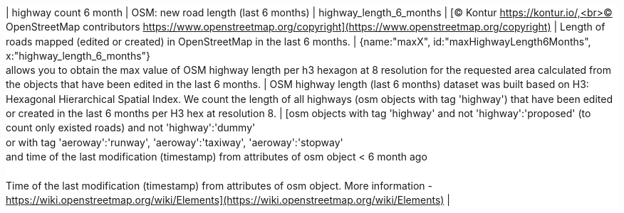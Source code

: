 | highway count 6 month   | OSM: new road length (last 6 months) | highway_length_6_months | [© Kontur https://kontur.io/,<br>© OpenStreetMap contributors https://www.openstreetmap.org/copyright](https://www.openstreetmap.org/copyright)                                                                                                                                                                                                                                                                                                                                                                                                                                                                                                                                                                                                                                                                                                                                                                                                                                                                                                                                                                                                                                                                                                                                                                                                                                                                                                                                                                                                                                                                                                                                                                                                                                                        | Length of roads mapped (edited or created) in OpenStreetMap in the last 6 months.                                                                                                                                                                                  | {name:"maxX", id:"maxHighwayLength6Months", x:"highway_length_6_months"}<br>allows you to obtain the max value of OSM highway length per h3 hexagon at 8 resolution for the requested area calculated from the objects that have been edited in the last 6 months. | OSM highway length (last 6 months) dataset was built based on H3: Hexagonal Hierarchical Spatial Index. We count the length of all highways (osm objects with tag 'highway') that have been edited or created in the last 6 months per H3 hex at resolution 8.                                                                                                                                                                                                                                                                                                                                                                                                                                                                                                                                                                                                                                                                                                                                                                                                                                                                                                                                                                                                                                                                                                                                                                        | [osm objects with tag 'highway' and not 'highway':'proposed' (to count only existed roads) and not 'highway':'dummy'<br>or with tag 'aeroway':'runway', 'aeroway':'taxiway', 'aeroway':'stopway'<br>and time of the last modification (timestamp) from attributes of osm object < 6 month ago<br><br>Time of the last modification (timestamp) from attributes of osm object. More information - https://wiki.openstreetmap.org/wiki/Elements](https://wiki.openstreetmap.org/wiki/Elements) |